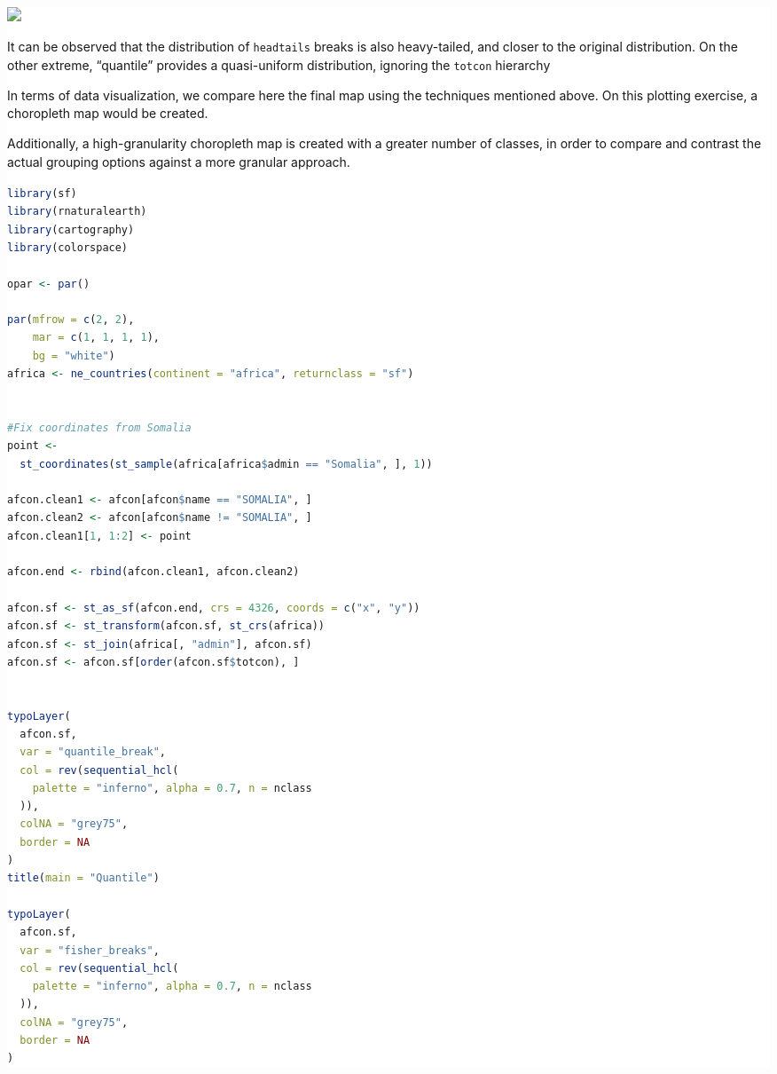 ![](../assets/img/blog/20200405_benchmarkbreaks-1.png)

It can be observed that the distribution of `headtails` breaks is also
heavy-tailed, and closer to the original distribution. On the other
extreme, “quantile” provides a quasi-uniform distribution, ignoring the
`totcon` hierarchy

In terms of data visualization, we compare here the final map using the
techniques mentioned above. On this plotting exercise, a choropleth map
would be created.

Additionally, a high-granularity choropleth map is created with a
greater number of classes, in order to compare and contrast the actual
grouping options against a more granular approach.

``` r
library(sf)
library(rnaturalearth)
library(cartography)
library(colorspace)

opar <- par()

par(mfrow = c(2, 2),
    mar = c(1, 1, 1, 1),
    bg = "white")
africa <- ne_countries(continent = "africa", returnclass = "sf")


#Fix coordinates from Somalia
point <-
  st_coordinates(st_sample(africa[africa$admin == "Somalia", ], 1))

afcon.clean1 <- afcon[afcon$name == "SOMALIA", ]
afcon.clean2 <- afcon[afcon$name != "SOMALIA", ]
afcon.clean1[1, 1:2] <- point

afcon.end <- rbind(afcon.clean1, afcon.clean2)

afcon.sf <- st_as_sf(afcon.end, crs = 4326, coords = c("x", "y"))
afcon.sf <- st_transform(afcon.sf, st_crs(africa))
afcon.sf <- st_join(africa[, "admin"], afcon.sf)
afcon.sf <- afcon.sf[order(afcon.sf$totcon), ]


typoLayer(
  afcon.sf,
  var = "quantile_break",
  col = rev(sequential_hcl(
    palette = "inferno", alpha = 0.7, n = nclass
  )),
  colNA = "grey75",
  border = NA
)
title(main = "Quantile")

typoLayer(
  afcon.sf,
  var = "fisher_breaks",
  col = rev(sequential_hcl(
    palette = "inferno", alpha = 0.7, n = nclass
  )),
  colNA = "grey75",
  border = NA
)
```

[^1]: The method implemented on `classInt` corresponds to head/tails 1.0